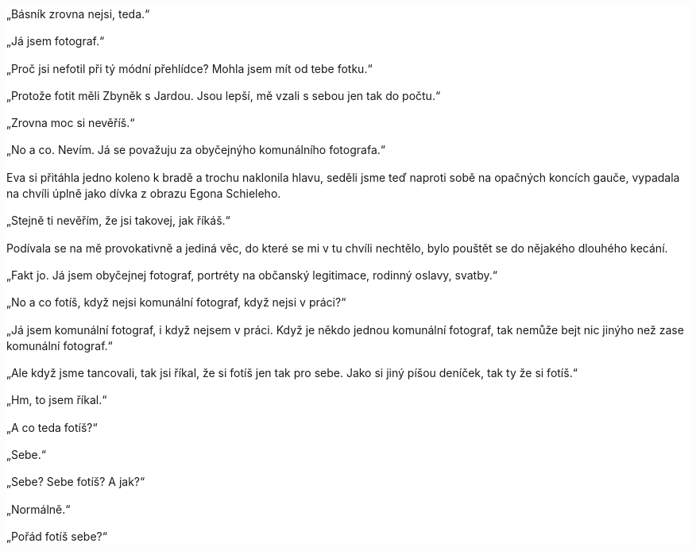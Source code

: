 „Básník zrovna nejsi, teda.“

„Já jsem fotograf.“

„Proč jsi nefotil při tý módní přehlídce? Mohla jsem mít od tebe fotku.“

„Protože fotit měli Zbyněk s Jardou. Jsou lepší, mě vzali s sebou jen tak do počtu.“

„Zrovna moc si nevěříš.“

„No a co. Nevím. Já se považuju za obyčejnýho komunálního fotografa.“

Eva si přitáhla jedno koleno k bradě a trochu naklonila hlavu, seděli jsme teď naproti sobě na opačných koncích gauče, vypadala na chvíli úplně jako dívka z obrazu Egona Schieleho.

„Stejně ti nevěřím, že jsi takovej, jak říkáš.“

Podívala se na mě provokativně a jediná věc, do které se mi v tu chvíli nechtělo, bylo pouštět se do nějakého dlouhého kecání.

„Fakt jo. Já jsem obyčejnej fotograf, portréty na občanský legitimace, rodinný oslavy, svatby.“

„No a co fotíš, když nejsi komunální fotograf, když nejsi v práci?“

„Já jsem komunální fotograf, i když nejsem v práci. Když je někdo jednou komunální fotograf, tak nemůže bejt nic jinýho než zase komunální fotograf.“

„Ale když jsme tancovali, tak jsi říkal, že si fotíš jen tak pro sebe. Jako si jiný píšou deníček, tak ty že si fotíš.“

„Hm, to jsem říkal.“

„A co teda fotíš?“

„Sebe.“

„Sebe? Sebe fotíš? A jak?“

„Normálně.“

„Pořád fotíš sebe?“

